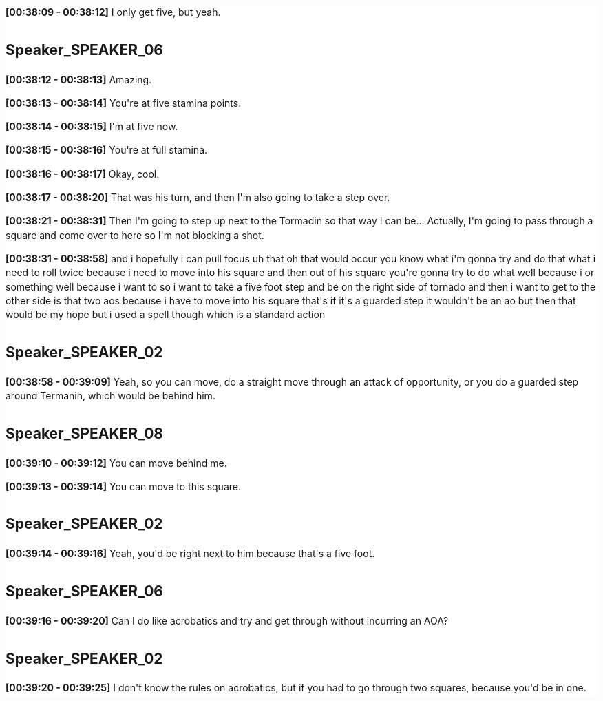 **[00:38:09 - 00:38:12]** I only get five, but yeah.


## Speaker_SPEAKER_06

**[00:38:12 - 00:38:13]** Amazing.

**[00:38:13 - 00:38:14]** You're at five stamina points.

**[00:38:14 - 00:38:15]** I'm at five now.

**[00:38:15 - 00:38:16]** You're at full stamina.

**[00:38:16 - 00:38:17]** Okay, cool.

**[00:38:17 - 00:38:20]** That was his turn, and then I'm also going to take a step over.

**[00:38:21 - 00:38:31]** Then I'm going to step up next to the Tormadin so that way I can be... Actually, I'm going to pass through a square and come over to here so I'm not blocking a shot.

**[00:38:31 - 00:38:58]** and i hopefully i can pull focus uh that oh that would occur you know what i'm gonna try and do that what i need to roll twice because i need to move into his square and then out of his square you're gonna try to do what well because i or something well because i want to so i want to take a five foot step and be on the right side of tornado and then i want to get to the other side is that two aos because i have to move into his square that's if it's a guarded step it wouldn't be an ao but then that would be my hope but i used a spell though which is a standard action


## Speaker_SPEAKER_02

**[00:38:58 - 00:39:09]** Yeah, so you can move, do a straight move through an attack of opportunity, or you do a guarded step around Termanin, which would be behind him.


## Speaker_SPEAKER_08

**[00:39:10 - 00:39:12]** You can move behind me.

**[00:39:13 - 00:39:14]** You can move to this square.


## Speaker_SPEAKER_02

**[00:39:14 - 00:39:16]** Yeah, you'd be right next to him because that's a five foot.


## Speaker_SPEAKER_06

**[00:39:16 - 00:39:20]** Can I do like acrobatics and try and get through without incurring an AOA?


## Speaker_SPEAKER_02

**[00:39:20 - 00:39:25]** I don't know the rules on acrobatics, but if you had to go through two squares, because you'd be in one.
